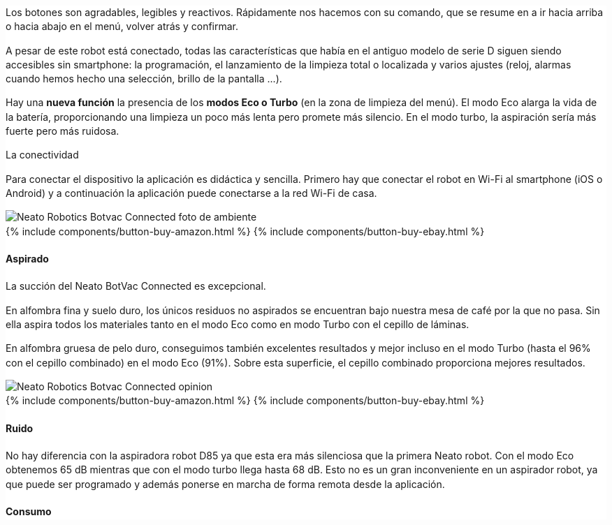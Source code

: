   Los botones son agradables, legibles y reactivos. Rápidamente nos hacemos con su comando, que se resume en a ir hacia arriba o hacia abajo en el menú, volver atrás y confirmar.

  A pesar de este robot está conectado, todas las características que había en el antiguo modelo de serie D siguen siendo accesibles sin smartphone: la programación, el lanzamiento de la limpieza total o localizada y varios ajustes (reloj, alarmas cuando hemos hecho una selección, brillo de la pantalla ...).

  Hay una <b>nueva función</b> la presencia de los <b>modos Eco o Turbo</b> (en la zona de limpieza del menú). El modo Eco alarga la vida de la batería, proporcionando una limpieza un poco más lenta pero promete más silencio. En el modo turbo, la aspiración sería más fuerte pero más ruidosa.

La conectividad

  Para conectar el dispositivo la aplicación es didáctica y sencilla. Primero hay que conectar el robot en Wi-Fi al smartphone (iOS o Android) y a continuación la aplicación puede conectarse a la red Wi-Fi de casa.

  <div class="text-center">
    <img src="{{ site.url }}/assets/img/Neato Robotics Botvac Connected/neato-bv-connected-3.jpg" width="600" height="auto" alt="Neato Robotics Botvac Connected foto de ambiente">
  </div>

  <div class="text-center">
    {% include components/button-buy-amazon.html %}
    {% include components/button-buy-ebay.html %}
  </div>

#### Aspirado

  La succión del Neato BotVac Connected es excepcional.

  En alfombra fina y suelo duro, los únicos residuos no aspirados se encuentran bajo nuestra mesa de café por la que no pasa. Sin ella aspira todos los materiales tanto en el modo Eco como en modo Turbo con el cepillo de láminas.

  En alfombra gruesa de pelo duro, conseguimos también excelentes resultados y mejor incluso en el modo Turbo (hasta el 96% con el cepillo combinado) en el modo Eco (91%). Sobre esta superficie, el cepillo combinado proporciona mejores resultados.

  <div class="text-center">
    <img src="{{ site.url }}/assets/img/Neato Robotics Botvac Connected/neato-bv-connected-angulo.jpg" width="450" height="auto" alt="Neato Robotics Botvac Connected opinion">
  </div>
  <div class="text-center">
    {% include components/button-buy-amazon.html %}
    {% include components/button-buy-ebay.html %}
  </div>


#### Ruido

  No hay diferencia con la aspiradora robot D85 ya que esta era más silenciosa que la primera Neato robot. Con el modo Eco obtenemos 65 dB mientras que con el modo turbo llega hasta 68 dB. Esto no es un gran inconveniente en un aspirador robot, ya que puede ser programado y además ponerse  en marcha de forma remota desde la aplicación.

#### Consumo
